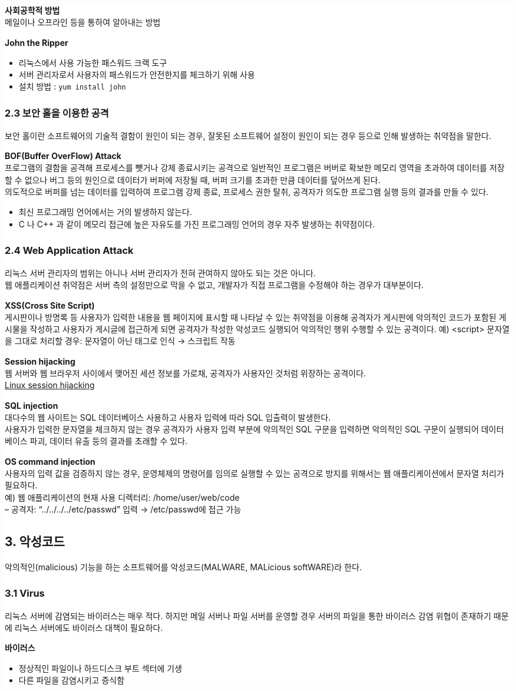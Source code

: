 **사회공학적 방법**  
메일이나 오프라인 등을 통하여 알아내는 방법  

**John the Ripper**  
* 리눅스에서 사용 가능한 패스워드 크랙 도구
* 서버 관리자로서 사용자의 패스워드가 안전한지를 체크하기 위해 사용
* 설치 방법 : ```yum install john```

### 2.3 보안 홀을 이용한 공격

보안 홀이란 소프트웨어의 기술적 결함이 원인이 되는 경우, 잘못된 소프트웨어 설정이 원인이 되는 경우 등으로 인해 발생하는 취약점을 말한다.  

**BOF(Buffer OverFlow) Attack**  
프로그램의 결함을 공격해 프로세스를 뺏거나 강제 종료시키는 공격으로 일반적인 프로그램은 버버로 확보한 메모리 영역을 초과하여 데이터를 저장할 수 없으나 버그 등의 원인으로 데이터가 버퍼에 저장될 때, 버퍼 크기를 초과한 만큼 데이터를 덮어쓰게 된다.  
의도적으로 버퍼를 넘는 데이터를 입력하여 프로그램 강제 종료, 프로세스 권한 탈취, 공격자가 의도한 프로그램 실행 등의 결과를 만들 수 있다.   

* 최신 프로그래밍 언어에서는 거의 발생하지 않는다.
* C 나 C++ 과 같이 메모리 접근에 높은 자유도를 가진 프로그래밍 언어의 경우 자주 발생하는 취약점이다.

### 2.4 Web Application Attack

리눅스 서버 관리자의 범위는 아니나 서버 관리자가 전혀 관여하지 않아도 되는 것은 아니다.  
웹 애플리케이션 취약점은 서버 측의 설정만으로 막을 수 없고, 개발자가 직접 프로그램을 수정해야 하는 경우가 대부분이다.  

**XSS(Cross Site Script)**  
게시판이나 방명록 등 사용자가 입력한 내용을 웹 페이지에 표시할 때 나타날 수 있는 취약점을 이용해 공격자가 게시판에 악의적인 코드가 포함된 게시물을 작성하고 사용자가 게시글에 접근하게 되면 공격자가 작성한 악성코드 실행되어 악의적인 행위 수행할 수 있는 공격이다.
예) \<script> 문자열을 그대로 처리할 경우: 문자열이 아닌 태그로 인식 → 스크립트 작동

**Session hijacking**  
웹 서버와 웹 브라우저 사이에서 맺어진 세션 정보를 가로채, 공격자가 사용자인 것처럼 위장하는 공격이다.  
[Linux session hijacking](https://limjunho.github.io/2020/02/18/session_spoofing.html)  

**SQL injection**  
대다수의 웹 사이트는 SQL 데이터베이스 사용하고 사용자 입력에 따라 SQL 입출력이 발생한다.  
사용자가 입력한 문자열을 체크하지 않는 경우 공격자가 사용자 입력 부분에 악의적인 SQL 구문을 입력하면 악의적인 SQL 구문이 실행되어 데이터베이스 파괴, 데이터 유출 등의 결과를 초래할 수 있다.  

**OS command injection**  
사용자의 입력 값을 검증하지 않는 경우, 운영체제의 명령어를 임의로 실행할 수 있는 공격으로 방지를 위해서는 웹 애플리케이션에서 문자열 처리가 필요하다.  
예) 웹 애플리케이션의 현재 사용 디렉터리: /home/user/web/code  
– 공격자: “../../../../etc/passwd” 입력 → /etc/passwd에 접근 가능


## 3. 악성코드

악의적인(malicious) 기능을 하는 소프트웨어를 악성코드(MALWARE, MALicious softWARE)라 한다.  

### 3.1 Virus

리눅스 서버에 감염되는 바이러스는 매우 적다. 하지만 메일 서버나 파일 서버를 운영할 경우 서버의 파일을 통한 바이러스 감염 위협이 존재하기 때문에 리눅스 서버에도 바이러스 대책이 필요하다.  

**바이러스**  
* 정상적인 파일이나 하드디스크 부트 섹터에 기생
* 다른 파일을 감염시키고 증식함
